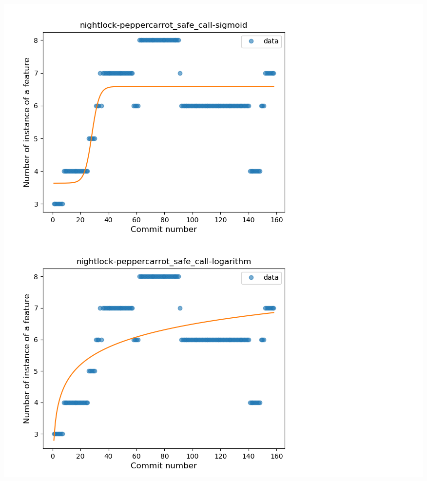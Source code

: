![nightlock-peppercarrot T7](../plots/nightlock-peppercarrot_safe_call_T7.png)
![nightlock-peppercarrot T6](../plots/nightlock-peppercarrot_safe_call_T6.png)